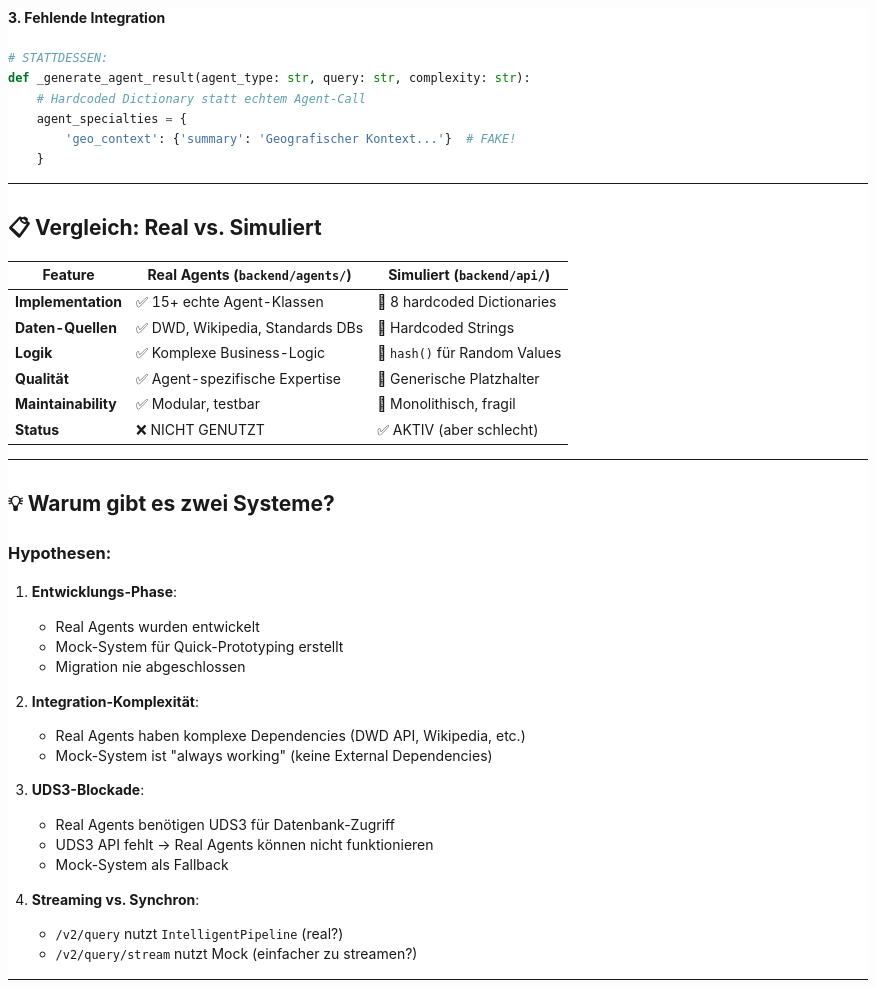 #### 3. **Fehlende Integration**
```python
# STATTDESSEN:
def _generate_agent_result(agent_type: str, query: str, complexity: str):
    # Hardcoded Dictionary statt echtem Agent-Call
    agent_specialties = {
        'geo_context': {'summary': 'Geografischer Kontext...'}  # FAKE!
    }
```

---

## 📋 Vergleich: Real vs. Simuliert

| Feature | Real Agents (`backend/agents/`) | Simuliert (`backend/api/`) |
|---------|--------------------------------|---------------------------|
| **Implementation** | ✅ 15+ echte Agent-Klassen | 🔴 8 hardcoded Dictionaries |
| **Daten-Quellen** | ✅ DWD, Wikipedia, Standards DBs | 🔴 Hardcoded Strings |
| **Logik** | ✅ Komplexe Business-Logic | 🔴 `hash()` für Random Values |
| **Qualität** | ✅ Agent-spezifische Expertise | 🔴 Generische Platzhalter |
| **Maintainability** | ✅ Modular, testbar | 🔴 Monolithisch, fragil |
| **Status** | ❌ NICHT GENUTZT | ✅ AKTIV (aber schlecht) |

---

## 💡 Warum gibt es zwei Systeme?

### Hypothesen:

1. **Entwicklungs-Phase**: 
   - Real Agents wurden entwickelt
   - Mock-System für Quick-Prototyping erstellt
   - Migration nie abgeschlossen

2. **Integration-Komplexität**:
   - Real Agents haben komplexe Dependencies (DWD API, Wikipedia, etc.)
   - Mock-System ist "always working" (keine External Dependencies)

3. **UDS3-Blockade**:
   - Real Agents benötigen UDS3 für Datenbank-Zugriff
   - UDS3 API fehlt → Real Agents können nicht funktionieren
   - Mock-System als Fallback

4. **Streaming vs. Synchron**:
   - `/v2/query` nutzt `IntelligentPipeline` (real?)
   - `/v2/query/stream` nutzt Mock (einfacher zu streamen?)

---
